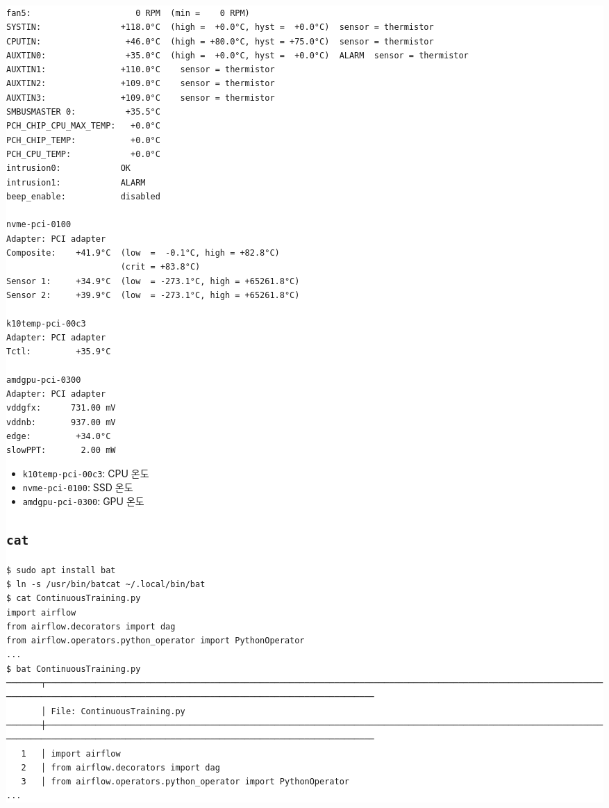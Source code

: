 ```shell
fan5:                     0 RPM  (min =    0 RPM)
SYSTIN:                +118.0°C  (high =  +0.0°C, hyst =  +0.0°C)  sensor = thermistor
CPUTIN:                 +46.0°C  (high = +80.0°C, hyst = +75.0°C)  sensor = thermistor
AUXTIN0:                +35.0°C  (high =  +0.0°C, hyst =  +0.0°C)  ALARM  sensor = thermistor
AUXTIN1:               +110.0°C    sensor = thermistor
AUXTIN2:               +109.0°C    sensor = thermistor
AUXTIN3:               +109.0°C    sensor = thermistor
SMBUSMASTER 0:          +35.5°C  
PCH_CHIP_CPU_MAX_TEMP:   +0.0°C  
PCH_CHIP_TEMP:           +0.0°C  
PCH_CPU_TEMP:            +0.0°C  
intrusion0:            OK
intrusion1:            ALARM
beep_enable:           disabled

nvme-pci-0100
Adapter: PCI adapter
Composite:    +41.9°C  (low  =  -0.1°C, high = +82.8°C)
                       (crit = +83.8°C)
Sensor 1:     +34.9°C  (low  = -273.1°C, high = +65261.8°C)
Sensor 2:     +39.9°C  (low  = -273.1°C, high = +65261.8°C)

k10temp-pci-00c3
Adapter: PCI adapter
Tctl:         +35.9°C  

amdgpu-pci-0300
Adapter: PCI adapter
vddgfx:      731.00 mV 
vddnb:       937.00 mV 
edge:         +34.0°C  
slowPPT:       2.00 mW
```

+ `k10temp-pci-00c3`: CPU 온도
+ `nvme-pci-0100`: SSD 온도
+ `amdgpu-pci-0300`: GPU 온도

## `cat`

```shell
$ sudo apt install bat 
$ ln -s /usr/bin/batcat ~/.local/bin/bat
$ cat ContinuousTraining.py
import airflow
from airflow.decorators import dag
from airflow.operators.python_operator import PythonOperator
...
$ bat ContinuousTraining.py
───────┬──────────────────────────────────────────────────────────────────────────────────────────────────────────────────────────────────────────────────────────────────────────────────────────
       │ File: ContinuousTraining.py
───────┼──────────────────────────────────────────────────────────────────────────────────────────────────────────────────────────────────────────────────────────────────────────────────────────
   1   │ import airflow
   2   │ from airflow.decorators import dag
   3   │ from airflow.operators.python_operator import PythonOperator
...
```